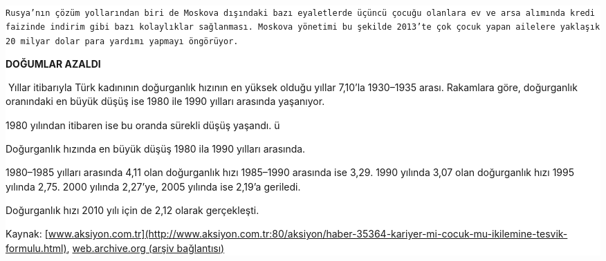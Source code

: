     Rusya’nın çözüm yollarından biri de Moskova dışındaki bazı eyaletlerde üçüncü çocuğu olanlara ev ve arsa alımında kredi faizinde indirim gibi bazı kolaylıklar sağlanması. Moskova yönetimi bu şekilde 2013’te çok çocuk yapan ailelere yaklaşık 20 milyar dolar para yardımı yapmayı öngörüyor.
   </p>
   <p>
    <strong>
     DOĞUMLAR AZALDI
    </strong>
   </p>
   <p>
    <img alt="" height="233" src="http://web.archive.org/web/20140409032720im_/http://medya.aksiyon.com.tr/aksiyon/2013/04/22/couk.png"/>
    Yıllar itibarıyla Türk kadınının doğurganlık hızının en yüksek olduğu yıllar 7,10’la 1930–1935 arası. Rakamlara göre, doğurganlık oranındaki en büyük düşüş ise 1980 ile 1990 yılları arasında yaşanıyor.
   </p>
   <p>
    1980 yılından itibaren ise bu oranda sürekli düşüş yaşandı. ü
   </p>
   <p>
    Doğurganlık hızında en büyük düşüş 1980 ila 1990 yılları arasında.
   </p>
   <p>
    1980–1985 yılları arasında 4,11 olan doğurganlık hızı 1985–1990 arasında ise 3,29. 1990 yılında 3,07 olan doğurganlık hızı 1995 yılında 2,75. 2000 yılında 2,27’ye, 2005 yılında ise 2,19’a geriledi.
   </p>
   <p>
    Doğurganlık hızı 2010 yılı için de 2,12 olarak gerçekleşti.
   </p>
   <p>
   </p>
  </font>
 </div>
 <div>
 </div>
 <div>
 </div>
</div>


Kaynak: [www.aksiyon.com.tr](http://www.aksiyon.com.tr:80/aksiyon/haber-35364-kariyer-mi-cocuk-mu-ikilemine-tesvik-formulu.html), [web.archive.org (arşiv bağlantısı)](http://web.archive.org/web/20140409032720/http://www.aksiyon.com.tr:80/aksiyon/haber-35364-kariyer-mi-cocuk-mu-ikilemine-tesvik-formulu.html)
